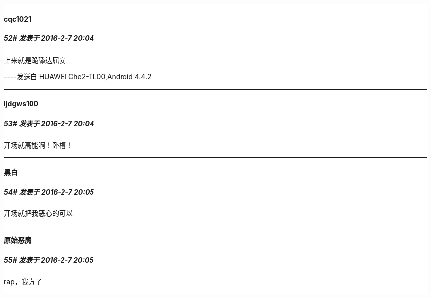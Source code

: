 

-----

####  cqc1021  
##### 52#       发表于 2016-2-7 20:04




上来就是跪舔达屈安


----发送自 [HUAWEI Che2-TL00,Android 4.4.2](http://stage1.5j4m.com/?1.19)







-----

####  ljdgws100  
##### 53#       发表于 2016-2-7 20:04




开场就高能啊！卧槽！







-----

####  黑白  
##### 54#       发表于 2016-2-7 20:05




开场就把我恶心的可以







-----

####  原始恶魔  
##### 55#       发表于 2016-2-7 20:05




rap，我方了







-----
